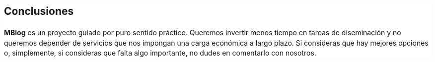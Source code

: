 </div>

## Conclusiones

**MBlog** es un proyecto guiado por puro sentido práctico. Queremos invertir menos tiempo en tareas de diseminación y no queremos depender de servicios que nos impongan una carga económica a largo plazo.  Si consideras que hay mejores opciones o, simplemente, si consideras que falta algo importante, no dudes en comentarlo con nosotros.

